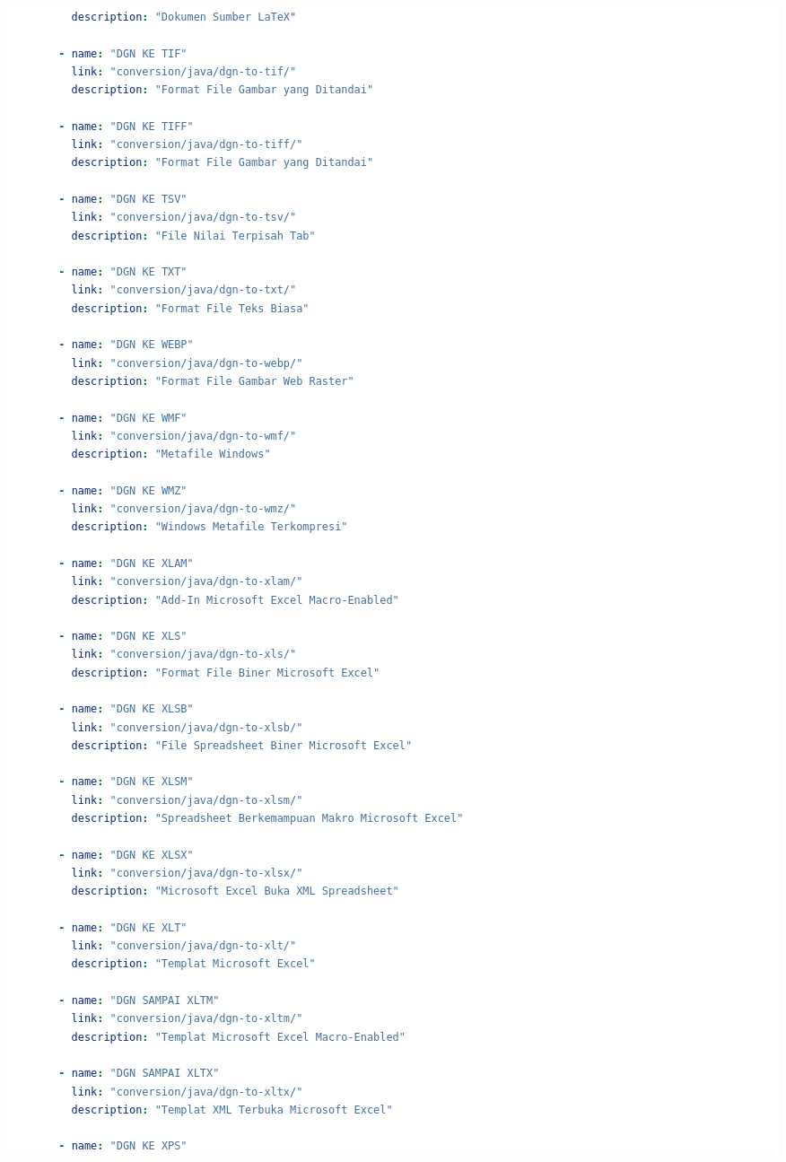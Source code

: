 ```yaml
          description: "Dokumen Sumber LaTeX"

        - name: "DGN KE TIF"
          link: "conversion/java/dgn-to-tif/"
          description: "Format File Gambar yang Ditandai"

        - name: "DGN KE TIFF"
          link: "conversion/java/dgn-to-tiff/"
          description: "Format File Gambar yang Ditandai"

        - name: "DGN KE TSV"
          link: "conversion/java/dgn-to-tsv/"
          description: "File Nilai Terpisah Tab"

        - name: "DGN KE TXT"
          link: "conversion/java/dgn-to-txt/"
          description: "Format File Teks Biasa"

        - name: "DGN KE WEBP"
          link: "conversion/java/dgn-to-webp/"
          description: "Format File Gambar Web Raster"

        - name: "DGN KE WMF"
          link: "conversion/java/dgn-to-wmf/"
          description: "Metafile Windows"

        - name: "DGN KE WMZ"
          link: "conversion/java/dgn-to-wmz/"
          description: "Windows Metafile Terkompresi"

        - name: "DGN KE XLAM"
          link: "conversion/java/dgn-to-xlam/"
          description: "Add-In Microsoft Excel Macro-Enabled"

        - name: "DGN KE XLS"
          link: "conversion/java/dgn-to-xls/"
          description: "Format File Biner Microsoft Excel"

        - name: "DGN KE XLSB"
          link: "conversion/java/dgn-to-xlsb/"
          description: "File Spreadsheet Biner Microsoft Excel"

        - name: "DGN KE XLSM"
          link: "conversion/java/dgn-to-xlsm/"
          description: "Spreadsheet Berkemampuan Makro Microsoft Excel"

        - name: "DGN KE XLSX"
          link: "conversion/java/dgn-to-xlsx/"
          description: "Microsoft Excel Buka XML Spreadsheet"

        - name: "DGN KE XLT"
          link: "conversion/java/dgn-to-xlt/"
          description: "Templat Microsoft Excel"

        - name: "DGN SAMPAI XLTM"
          link: "conversion/java/dgn-to-xltm/"
          description: "Templat Microsoft Excel Macro-Enabled"

        - name: "DGN SAMPAI XLTX"
          link: "conversion/java/dgn-to-xltx/"
          description: "Templat XML Terbuka Microsoft Excel"

        - name: "DGN KE XPS"
```